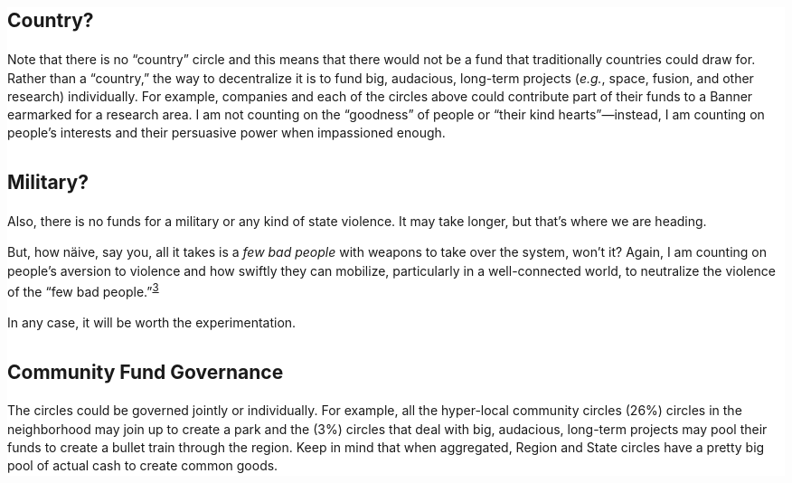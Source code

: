 <h2>Country?</h2>
<p>
Note that there is no “country” circle and this means that there would not be a
fund that traditionally countries could draw for. Rather than a “country,” the
way to decentralize it is to fund big, audacious, long-term projects
(<em>e.g.</em>, space, fusion, and other research) individually. For example,
companies and each of the circles above could contribute part of their funds to
a Banner earmarked for a research area. I am not counting on the “goodness” of
people or “their kind hearts”—instead, I am counting on people’s interests and
their persuasive power when impassioned enough.
</p>

<h2>Military?</h2>
<p>
Also, there is no funds for a military or any kind of state violence. It may
take longer, but that’s where we are heading.
</p>
<p>
But, how näive, say you, all it takes is a <em>few bad people</em> with weapons
to take over the system, won’t it? Again, I am counting on people’s aversion to
violence and how swiftly they can mobilize, particularly in a well-connected
world, to neutralize the violence of the “few bad people.”<sup id="fnref3"><a
href="#fn3" rel="footnote">3</a></sup>
</p>
<p>
In any case, it will be worth the experimentation.
</p>

<h2>Community Fund Governance</h2>
<p>
The circles could be governed jointly or individually. For example, all the
hyper-local community circles (26%) circles in the neighborhood may join up to
create a park and the (3%) circles that deal with big, audacious, long-term
projects may pool their funds to create a bullet train through the region. Keep
in mind that when aggregated, Region and State circles have a pretty big pool of
actual cash to create common goods.
</p>